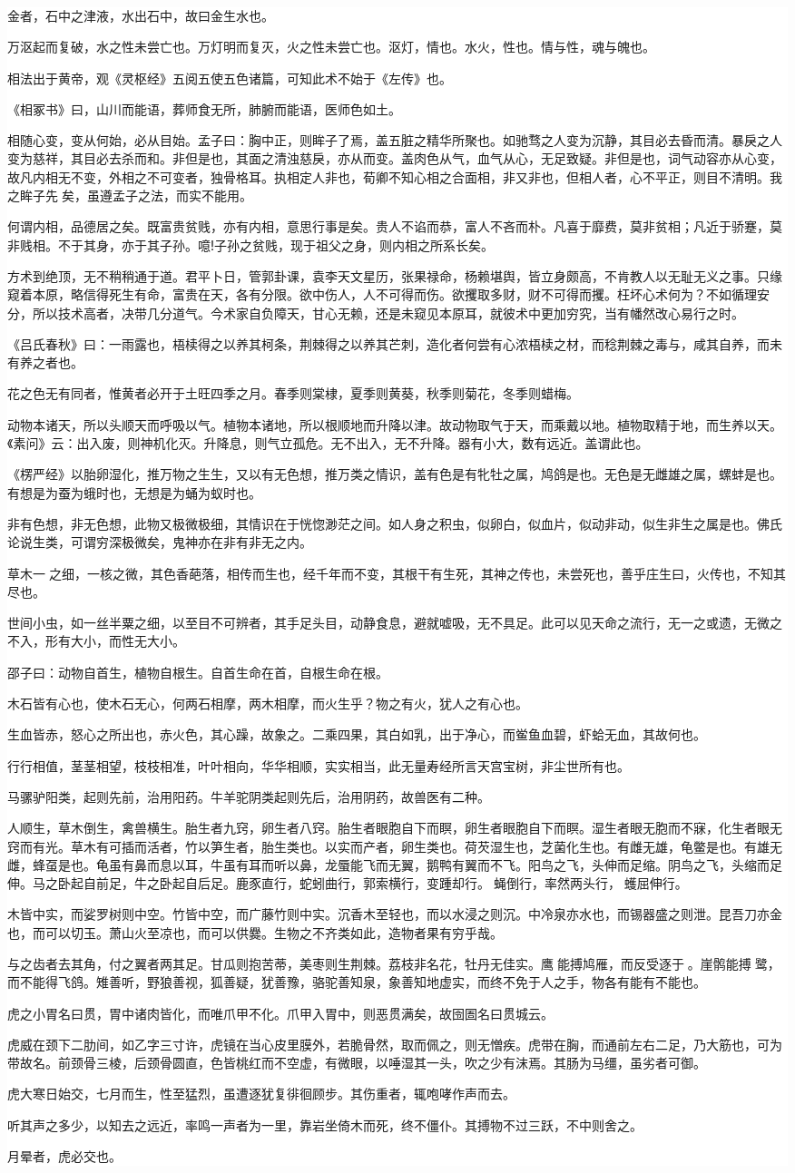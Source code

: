 金者，石中之津液，水出石中，故曰金生水也。  

万沤起而复破，水之性未尝亡也。万灯明而复灭，火之性未尝亡也。沤灯，情也。水火，性也。情与性，魂与魄也。  

相法出于黄帝，观《灵枢经》五阅五使五色诸篇，可知此术不始于《左传》也。  

《相冢书》曰，山川而能语，葬师食无所，肺腑而能语，医师色如土。  

相随心变，变从何始，必从目始。孟子曰：胸中正，则眸子了焉，盖五脏之精华所聚也。如驰骛之人变为沉静，其目必去昏而清。暴戾之人变为慈祥，其目必去杀而和。非但是也，其面之清浊慈戾，亦从而变。盖肉色从气，血气从心，无足致疑。非但是也，词气动容亦从心变，故凡内相无不变，外相之不可变者，独骨格耳。执相定人非也，荀卿不知心相之合面相，非又非也，但相人者，心不平正，则目不清明。我之眸子先 矣，虽遵孟子之法，而实不能用。  

何谓内相，品德居之矣。既富贵贫贱，亦有内相，意思行事是矣。贵人不谄而恭，富人不吝而朴。凡喜于靡费，莫非贫相；凡近于骄蹇，莫非贱相。不于其身，亦于其子孙。噫!子孙之贫贱，现于祖父之身，则内相之所系长矣。  

方术到绝顶，无不稍稍通于道。君平卜日，管郭卦课，袁李天文星历，张果禄命，杨赖堪舆，皆立身颇高，不肯教人以无耻无义之事。只缘窥着本原，略信得死生有命，富贵在天，各有分限。欲中伤人，人不可得而伤。欲攫取多财，财不可得而攫。枉坏心术何为？不如循理安分，所以技术高者，决带几分道气。今术家自负障天，甘心无赖，还是未窥见本原耳，就彼术中更加穷究，当有幡然改心易行之时。  

《吕氏春秋》曰：一雨露也，梧椟得之以养其柯条，荆棘得之以养其芒刺，造化者何尝有心浓梧椟之材，而稔荆棘之毒与，咸其自养，而未有养之者也。  

花之色无有同者，惟黄者必开于土旺四季之月。春季则棠棣，夏季则黄葵，秋季则菊花，冬季则蜡梅。  

动物本诸天，所以头顺天而呼吸以气。植物本诸地，所以根顺地而升降以津。故动物取气于天，而乘戴以地。植物取精于地，而生养以天。《素问》云：出入废，则神机化灭。升降息，则气立孤危。无不出入，无不升降。器有小大，数有远近。盖谓此也。  

《楞严经》以胎卵湿化，推万物之生生，又以有无色想，推万类之情识，盖有色是有牝牡之属，鸠鸽是也。无色是无雌雄之属，螺蚌是也。有想是为蚕为蛾时也，无想是为蛹为蚁时也。  

非有色想，非无色想，此物又极微极细，其情识在于恍惚渺茫之间。如人身之积虫，似卵白，似血片，似动非动，似生非生之属是也。佛氏论说生类，可谓穷深极微矣，鬼神亦在非有非无之内。  

草木一 之细，一核之微，其色香葩落，相传而生也，经千年而不变，其根干有生死，其神之传也，未尝死也，善乎庄生曰，火传也，不知其尽也。  

世间小虫，如一丝半粟之细，以至目不可辨者，其手足头目，动静食息，避就嘘吸，无不具足。此可以见天命之流行，无一之或遗，无微之不入，形有大小，而性无大小。  

邵子曰：动物自首生，植物自根生。自首生命在首，自根生命在根。  

木石皆有心也，使木石无心，何两石相摩，两木相摩，而火生乎？物之有火，犹人之有心也。  

生血皆赤，怒心之所出也，赤火色，其心躁，故象之。二乘四果，其白如乳，出于净心，而鲎鱼血碧，虾蛤无血，其故何也。  

行行相值，茎茎相望，枝枝相准，叶叶相向，华华相顺，实实相当，此无量寿经所言天宫宝树，非尘世所有也。  

马骡驴阳类，起则先前，治用阳药。牛羊驼阴类起则先后，治用阴药，故兽医有二种。  

人顺生，草木倒生，禽兽横生。胎生者九窍，卵生者八窍。胎生者眼胞自下而瞑，卵生者眼胞自下而瞑。湿生者眼无胞而不寐，化生者眼无窍而有光。草木有可插而活者，竹以笋生者，胎生类也。以实而产者，卵生类也。荷芡湿生也，芝菌化生也。有雌无雄，龟鳖是也。有雄无雌，蜂虿是也。龟虽有鼻而息以耳，牛虽有耳而听以鼻，龙蜃能飞而无翼，鹅鸭有翼而不飞。阳鸟之飞，头伸而足缩。阴鸟之飞，头缩而足伸。马之卧起自前足，牛之卧起自后足。鹿豕直行，蛇蚓曲行，郭索横行，变踵却行。 蝇倒行，率然两头行， 蠖屈伸行。  

木皆中实，而娑罗树则中空。竹皆中空，而广藤竹则中实。沉香木至轻也，而以水浸之则沉。中冷泉亦水也，而锡器盛之则泄。昆吾刀亦金也，而可以切玉。萧山火至凉也，而可以供爨。生物之不齐类如此，造物者果有穷乎哉。  

与之齿者去其角，付之翼者两其足。甘瓜则抱苦蒂，美枣则生荆棘。荔枝非名花，牡丹无佳实。鹰 能搏鸠雁，而反受逐于 。崖鹘能搏 鹭，而不能得飞鸽。雉善听，野狼善视，狐善疑，犹善豫，骆驼善知泉，象善知地虚实，而终不免于人之手，物各有能有不能也。  

虎之小胃名曰贯，胃中诸肉皆化，而唯爪甲不化。爪甲入胃中，则恶贯满矣，故囹圄名曰贯城云。  

虎威在颈下二肋间，如乙字三寸许，虎镜在当心皮里膜外，若脆骨然，取而佩之，则无憎疾。虎带在胸，而通前左右二足，乃大筋也，可为带故名。前颈骨三棱，后颈骨圆直，色皆桃红而不空虚，有微眼，以唾湿其一头，吹之少有沫焉。其肠为马缰，虽劣者可御。  

虎大寒日始交，七月而生，性至猛烈，虽遭逐犹复徘徊顾步。其伤重者，辄咆哮作声而去。  

听其声之多少，以知去之远近，率鸣一声者为一里，靠岩坐倚木而死，终不僵仆。其搏物不过三跃，不中则舍之。  

月晕者，虎必交也。  
